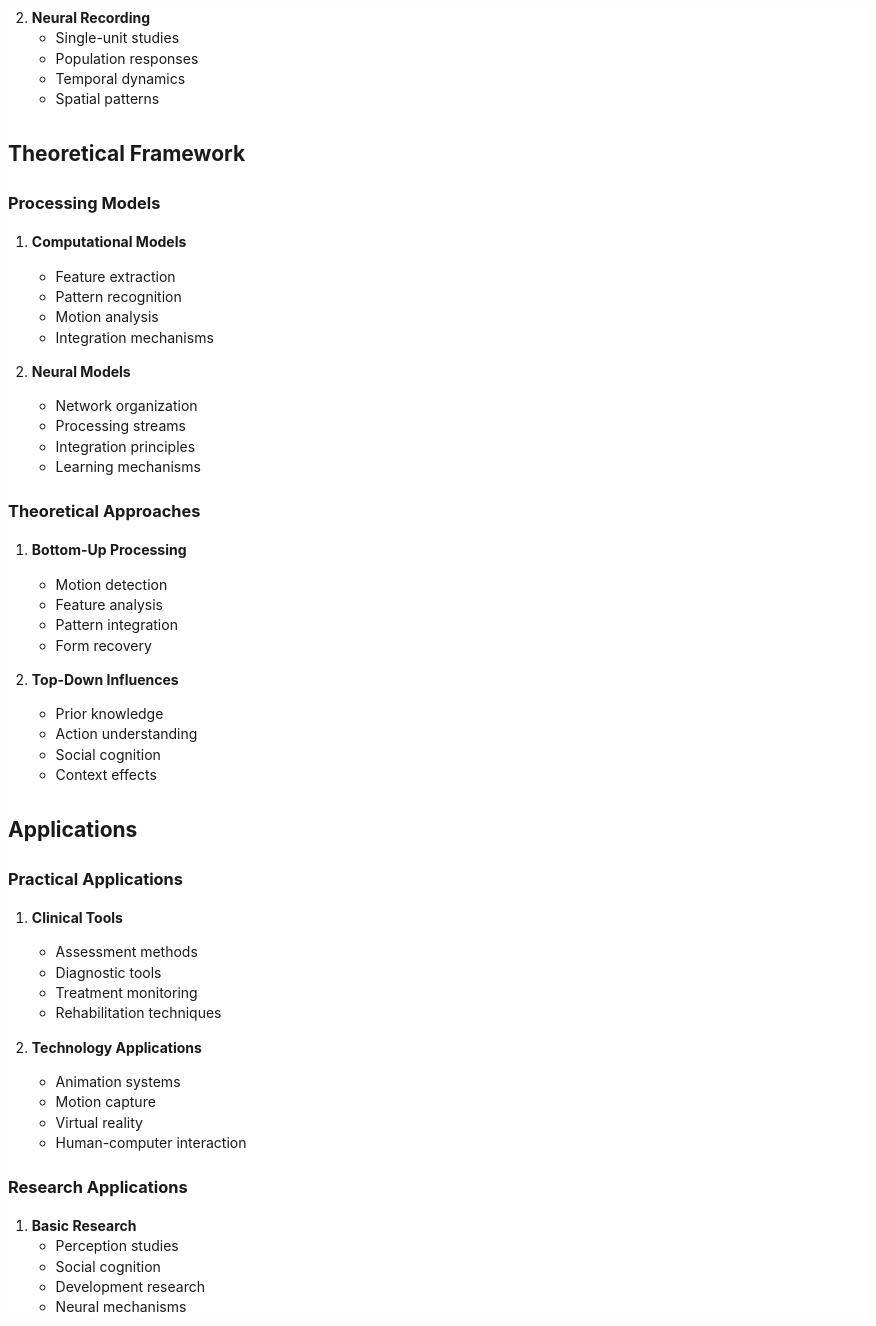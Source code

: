 2. **Neural Recording**
   - Single-unit studies
   - Population responses
   - Temporal dynamics
   - Spatial patterns

## Theoretical Framework

### Processing Models
1. **Computational Models**
   - Feature extraction
   - Pattern recognition
   - Motion analysis
   - Integration mechanisms

2. **Neural Models**
   - Network organization
   - Processing streams
   - Integration principles
   - Learning mechanisms

### Theoretical Approaches
1. **Bottom-Up Processing**
   - Motion detection
   - Feature analysis
   - Pattern integration
   - Form recovery

2. **Top-Down Influences**
   - Prior knowledge
   - Action understanding
   - Social cognition
   - Context effects

## Applications

### Practical Applications
1. **Clinical Tools**
   - Assessment methods
   - Diagnostic tools
   - Treatment monitoring
   - Rehabilitation techniques

2. **Technology Applications**
   - Animation systems
   - Motion capture
   - Virtual reality
   - Human-computer interaction

### Research Applications
1. **Basic Research**
   - Perception studies
   - Social cognition
   - Development research
   - Neural mechanisms
